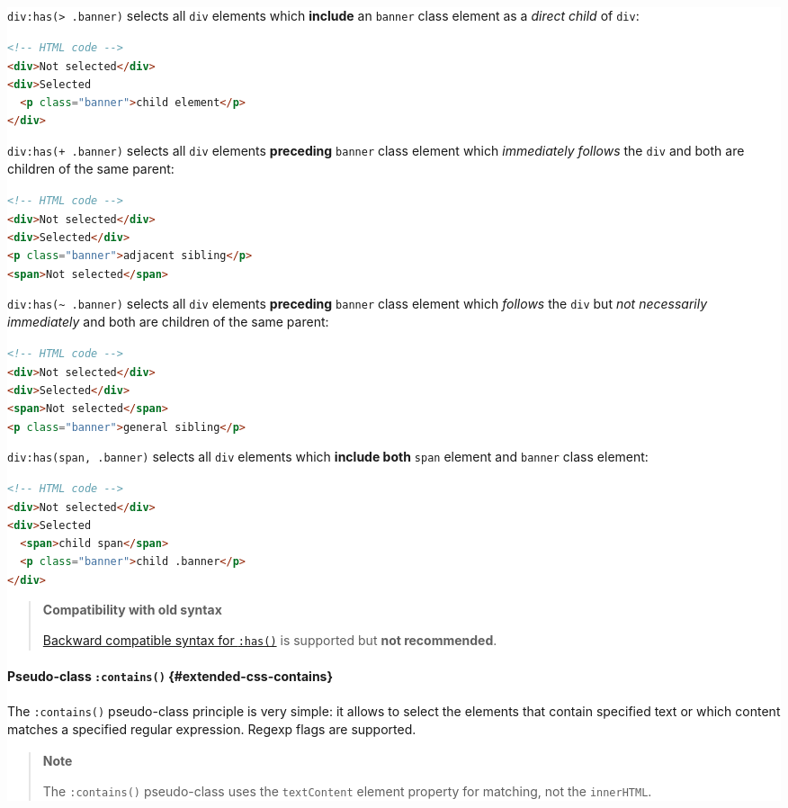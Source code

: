 `div:has(> .banner)` selects all `div` elements which **include** an `banner` class element as a *direct child* of `div`:
```html
<!-- HTML code -->
<div>Not selected</div>
<div>Selected
  <p class="banner">child element</p>
</div>
```

`div:has(+ .banner)` selects all `div` elements **preceding** `banner` class element which *immediately follows* the `div` and both are children of the same parent:
```html
<!-- HTML code -->
<div>Not selected</div>
<div>Selected</div>
<p class="banner">adjacent sibling</p>
<span>Not selected</span>
```

`div:has(~ .banner)` selects all `div` elements **preceding** `banner` class element which *follows* the `div` but *not necessarily immediately* and both are children of the same parent:
```html
<!-- HTML code -->
<div>Not selected</div>
<div>Selected</div>
<span>Not selected</span>
<p class="banner">general sibling</p>
```

`div:has(span, .banner)` selects all `div` elements which **include both** `span` element and `banner` class element:
```html
<!-- HTML code -->
<div>Not selected</div>
<div>Selected
  <span>child span</span>
  <p class="banner">child .banner</p>
</div>
```

> **Compatibility with old syntax**
>
> [Backward compatible syntax for `:has()`](https://github.com/AdguardTeam/ExtendedCss#old-syntax-has) is supported but **not recommended**.


#### Pseudo-class `:contains()` {#extended-css-contains}

The `:contains()` pseudo-class principle is very simple: it allows to select the elements that contain specified text or which content matches a specified regular expression. Regexp flags are supported.

> **Note**
>
> The `:contains()` pseudo-class uses the `textContent` element property for matching, not the `innerHTML`.
